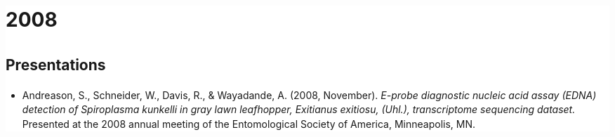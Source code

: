 # 2008

## Presentations
 + Andreason, S., Schneider, W., Davis, R., & Wayadande, A. (2008, November). *E-probe diagnostic nucleic acid assay (EDNA) detection of Spiroplasma kunkelli in gray lawn leafhopper, Exitianus exitiosu, (Uhl.), transcriptome sequencing dataset.* Presented at the 2008 annual meeting of the Entomological Society of America, Minneapolis, MN.
